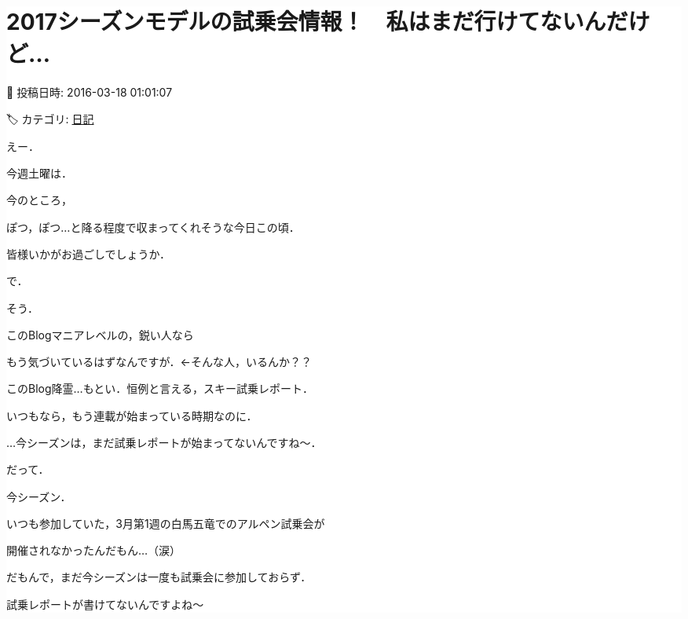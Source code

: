 # 2017シーズンモデルの試乗会情報！　私はまだ行けてないんだけど…

📅 投稿日時: 2016-03-18 01:01:07

🏷️ カテゴリ: [日記](cc4b5682fb7b8b144980957a978653fb0.md)

えー．


今週土曜は．


今のところ，


ぽつ，ぽつ…と降る程度で収まってくれそうな今日この頃．


皆様いかがお過ごしでしょうか．





で．


そう．


このBlogマニアレベルの，鋭い人なら


もう気づいているはずなんですが．←そんな人，いるんか？？





このBlog降霊…もとい．恒例と言える，スキー試乗レポート．


いつもなら，もう連載が始まっている時期なのに．


…今シーズンは，まだ試乗レポートが始まってないんですね～．





だって．


今シーズン．


いつも参加していた，3月第1週の白馬五竜でのアルペン試乗会が


開催されなかったんだもん…（涙）


だもんで，まだ今シーズンは一度も試乗会に参加しておらず．


試乗レポートが書けてないんですよね～




